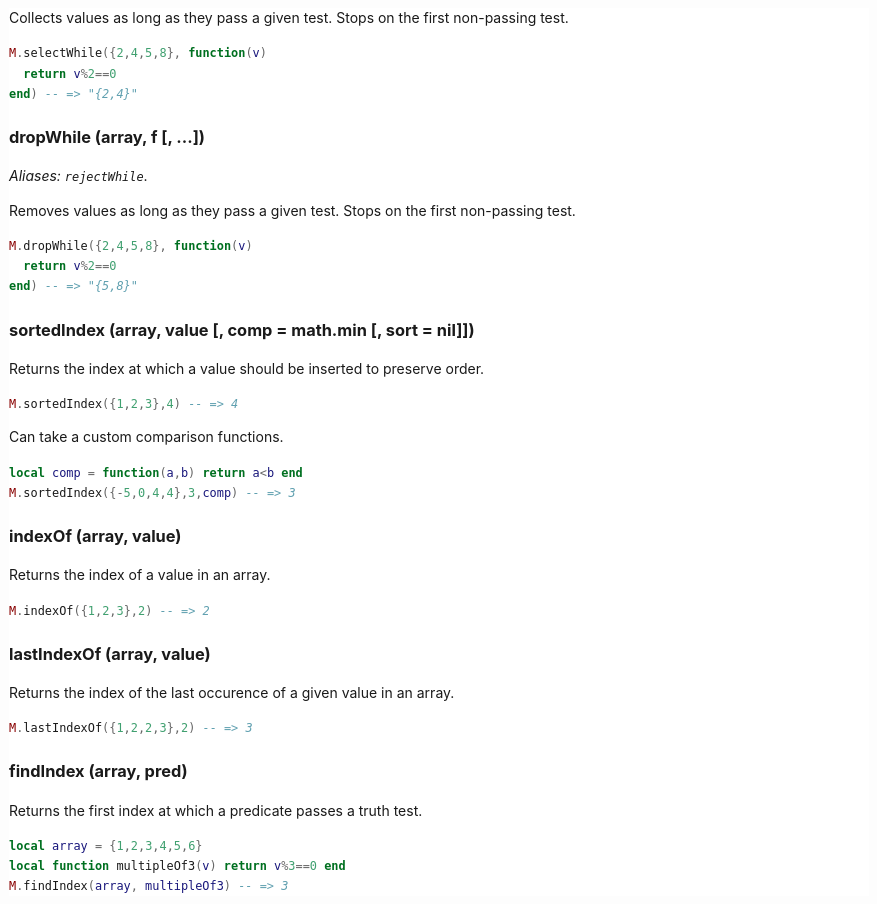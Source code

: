 Collects values as long as they pass a given test. Stops on the first non-passing test.

```lua
M.selectWhile({2,4,5,8}, function(v)
  return v%2==0
end) -- => "{2,4}"
````

### dropWhile (array, f [, ...])
*Aliases: `rejectWhile`*.

Removes values as long as they pass a given test. Stops on the first non-passing test.

```lua
M.dropWhile({2,4,5,8}, function(v)
  return v%2==0
end) -- => "{5,8}"
````

### sortedIndex (array, value [, comp = math.min [, sort = nil]])

Returns the index at which a value should be inserted to preserve order.

```lua
M.sortedIndex({1,2,3},4) -- => 4
````

Can take a custom comparison functions.

```lua
local comp = function(a,b) return a<b end
M.sortedIndex({-5,0,4,4},3,comp) -- => 3
````

### indexOf (array, value)

Returns the index of a value in an array.

```lua
M.indexOf({1,2,3},2) -- => 2
````

### lastIndexOf (array, value)

Returns the index of the last occurence of a given value in an array.

```lua
M.lastIndexOf({1,2,2,3},2) -- => 3
````

### findIndex (array, pred)

Returns the first index at which a predicate passes a truth test.

```lua
local array = {1,2,3,4,5,6}
local function multipleOf3(v) return v%3==0 end
M.findIndex(array, multipleOf3) -- => 3
````
